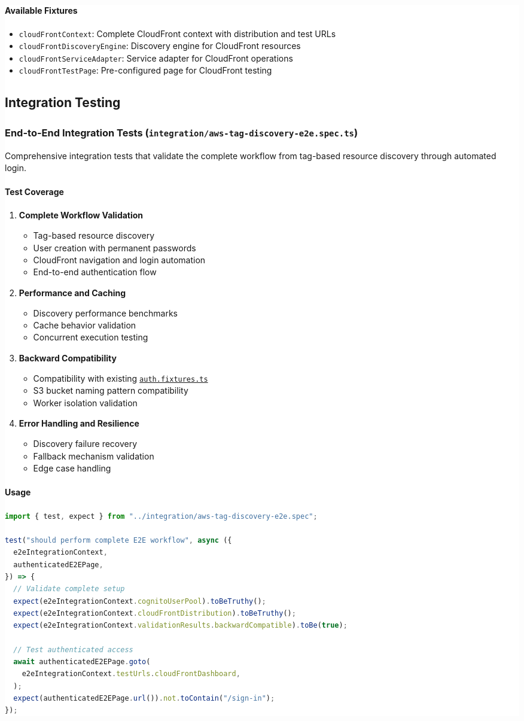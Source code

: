 #### Available Fixtures

- `cloudFrontContext`: Complete CloudFront context with distribution and test URLs
- `cloudFrontDiscoveryEngine`: Discovery engine for CloudFront resources
- `cloudFrontServiceAdapter`: Service adapter for CloudFront operations
- `cloudFrontTestPage`: Pre-configured page for CloudFront testing

## Integration Testing

### End-to-End Integration Tests (`integration/aws-tag-discovery-e2e.spec.ts`)

Comprehensive integration tests that validate the complete workflow from tag-based resource discovery through automated login.

#### Test Coverage

1. **Complete Workflow Validation**
   - Tag-based resource discovery
   - User creation with permanent passwords
   - CloudFront navigation and login automation
   - End-to-end authentication flow

2. **Performance and Caching**
   - Discovery performance benchmarks
   - Cache behavior validation
   - Concurrent execution testing

3. **Backward Compatibility**
   - Compatibility with existing [`auth.fixtures.ts`](auth.fixtures.ts)
   - S3 bucket naming pattern compatibility
   - Worker isolation validation

4. **Error Handling and Resilience**
   - Discovery failure recovery
   - Fallback mechanism validation
   - Edge case handling

#### Usage

```typescript
import { test, expect } from "../integration/aws-tag-discovery-e2e.spec";

test("should perform complete E2E workflow", async ({
  e2eIntegrationContext,
  authenticatedE2EPage,
}) => {
  // Validate complete setup
  expect(e2eIntegrationContext.cognitoUserPool).toBeTruthy();
  expect(e2eIntegrationContext.cloudFrontDistribution).toBeTruthy();
  expect(e2eIntegrationContext.validationResults.backwardCompatible).toBe(true);

  // Test authenticated access
  await authenticatedE2EPage.goto(
    e2eIntegrationContext.testUrls.cloudFrontDashboard,
  );
  expect(authenticatedE2EPage.url()).not.toContain("/sign-in");
});
```
